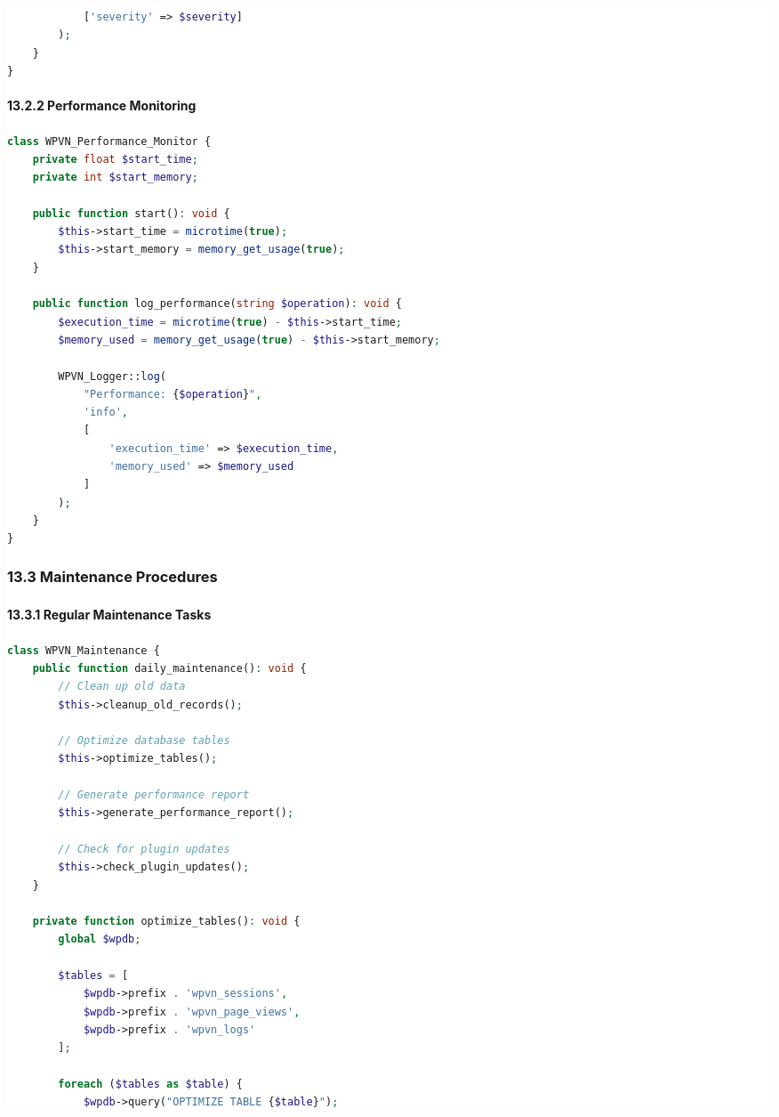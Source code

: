 ```php
            ['severity' => $severity]
        );
    }
}
```

#### 13.2.2 Performance Monitoring
```php
class WPVN_Performance_Monitor {
    private float $start_time;
    private int $start_memory;
    
    public function start(): void {
        $this->start_time = microtime(true);
        $this->start_memory = memory_get_usage(true);
    }
    
    public function log_performance(string $operation): void {
        $execution_time = microtime(true) - $this->start_time;
        $memory_used = memory_get_usage(true) - $this->start_memory;
        
        WPVN_Logger::log(
            "Performance: {$operation}",
            'info',
            [
                'execution_time' => $execution_time,
                'memory_used' => $memory_used
            ]
        );
    }
}
```

### 13.3 Maintenance Procedures

#### 13.3.1 Regular Maintenance Tasks
```php
class WPVN_Maintenance {
    public function daily_maintenance(): void {
        // Clean up old data
        $this->cleanup_old_records();
        
        // Optimize database tables
        $this->optimize_tables();
        
        // Generate performance report
        $this->generate_performance_report();
        
        // Check for plugin updates
        $this->check_plugin_updates();
    }
    
    private function optimize_tables(): void {
        global $wpdb;
        
        $tables = [
            $wpdb->prefix . 'wpvn_sessions',
            $wpdb->prefix . 'wpvn_page_views',
            $wpdb->prefix . 'wpvn_logs'
        ];
        
        foreach ($tables as $table) {
            $wpdb->query("OPTIMIZE TABLE {$table}");
```